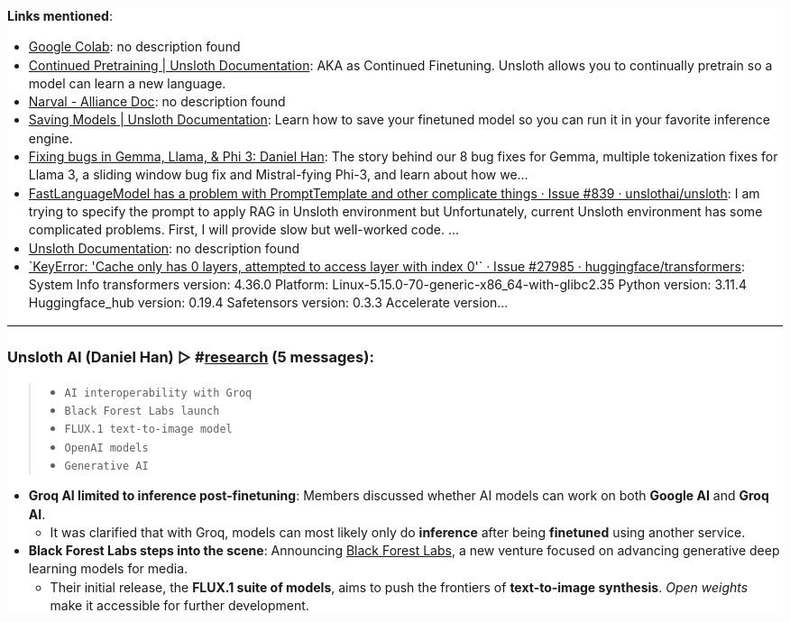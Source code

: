 
<div class="linksMentioned">

<strong>Links mentioned</strong>:

<ul>
<li>
<a href="https://colab.research.google.com/drive/1wlCOvklww1YvACuIRrhkdFFH_vU7Hgbn?usp=sharing">Google Colab</a>: no description found</li><li><a href="https://docs.unsloth.ai/basics/continued-pretraining">Continued Pretraining | Unsloth Documentation</a>: AKA as Continued Finetuning. Unsloth allows you to continually pretrain so a model can learn a new language.</li><li><a href="https://docs.alliancecan.ca/wiki/Narval/en">Narval - Alliance Doc</a>: no description found</li><li><a href="https://docs.unsloth.ai/basics/saving-models">Saving Models | Unsloth Documentation</a>: Learn how to save your finetuned model so you can run it in your favorite inference engine.</li><li><a href="https://youtu.be/TKmfBnW0mQA?t=740">Fixing bugs in Gemma, Llama, &amp; Phi 3: Daniel Han</a>: The story behind our 8 bug fixes for Gemma, multiple tokenization fixes for Llama 3, a sliding window bug fix and Mistral-fying Phi-3, and learn about how we...</li><li><a href="https://github.com/unslothai/unsloth/issues/839">FastLanguageModel has a problem with PromptTemplate and other complicate things · Issue #839 · unslothai/unsloth</a>: I am trying to specify the prompt to apply RAG in Unsloth environment but Unfortunately, current Unsloth environment has some complicated problems. First, I will provide slow but well-worked code. ...</li><li><a href="https://docs.unsloth.ai/basics/lora-parameters-encyclopedia>">Unsloth Documentation</a>: no description found</li><li><a href="https://github.com/huggingface/transformers/issues/27985">`KeyError: &#39;Cache only has 0 layers, attempted to access layer with index 0&#39;` · Issue #27985 · huggingface/transformers</a>: System Info transformers version: 4.36.0 Platform: Linux-5.15.0-70-generic-x86_64-with-glibc2.35 Python version: 3.11.4 Huggingface_hub version: 0.19.4 Safetensors version: 0.3.3 Accelerate version...
</li>
</ul>

</div>
  

---


### **Unsloth AI (Daniel Han) ▷ #[research](https://discord.com/channels/1179035537009545276/1257011997250424842/1268524354942144543)** (5 messages): 

> - `AI interoperability with Groq`
> - `Black Forest Labs launch`
> - `FLUX.1 text-to-image model`
> - `OpenAI models`
> - `Generative AI` 


- **Groq AI limited to inference post-finetuning**: Members discussed whether AI models can work on both **Google AI** and **Groq AI**.
   - It was clarified that with Groq, models can most likely only do **inference** after being **finetuned** using another service.
- **Black Forest Labs steps into the scene**: Announcing [Black Forest Labs](https://blackforestlabs.ai/announcing-black-forest-labs/), a new venture focused on advancing generative deep learning models for media.
   - Their initial release, the **FLUX.1 suite of models**, aims to push the frontiers of **text-to-image synthesis**. *Open weights* make it accessible for further development.
